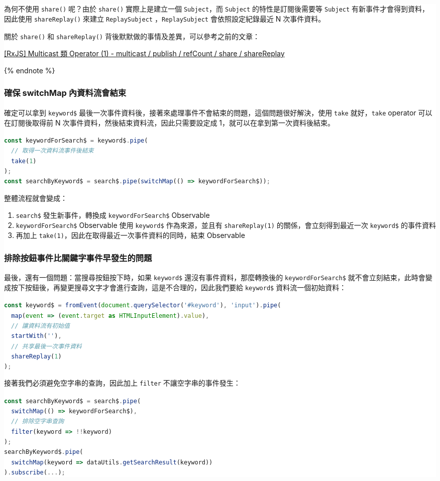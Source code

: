 為何不使用 `share()` 呢？由於 `share()` 實際上是建立一個 `Subject`，而 `Subject` 的特性是訂閱後需要等 `Subject` 有新事件才會得到資料，因此使用 `shareReplay()` 來建立 `ReplaySubject` ，`ReplaySubject` 會依照設定紀錄最近 N 次事件資料。

關於 `share()` 和 `shareReplay()` 背後默默做的事情及差異，可以參考之前的文章：

[[RxJS] Multicast 類 Operator (1) - multicast / publish / refCount / share / shareReplay](https://fullstackladder.dev/blog/2020/10/15/mastering-rxjs-30-multicast-publish-refcount-share-sharereplay/)

{% endnote %}

### 確保 switchMap 內資料流會結束

確定可以拿到 `keyword$` 最後一次事件資料後，接著來處理事件不會結束的問題，這個問題很好解決，使用 `take` 就好，`take` operator 可以在訂閱後取得前 N 次事件資料，然後結束資料流，因此只需要設定成 1，就可以在拿到第一次資料後結束。

```typescript
const keywordForSearch$ = keyword$.pipe(
  // 取得一次資料流事件後結束
  take(1)
);
const searchByKeyword$ = search$.pipe(switchMap(() => keywordForSearch$));
```

整體流程就會變成：

1. `search$` 發生新事件，轉換成 `keywordForSearch$` Observable
2. `keywordForSearch$` Observable 使用 `keyword$` 作為來源，並且有 `shareReplay(1)` 的關係，會立刻得到最近一次 `keyword$` 的事件資料
3. 再加上 `take(1)`，因此在取得最近一次事件資料的同時，結束 Observable

### 排除按鈕事件比關鍵字事件早發生的問題

最後，還有一個問題：當搜尋按鈕按下時，如果 `keyword$` 還沒有事件資料，那麼轉換後的 `keywordForSearch$` 就不會立刻結束，此時會變成按下按鈕後，再變更搜尋文字才會進行查詢，這是不合理的，因此我們要給 `keyword$` 資料流一個初始資料：

```typescript
const keyword$ = fromEvent(document.querySelector('#keyword'), 'input').pipe(
  map(event => (event.target as HTMLInputElement).value),
  // 讓資料流有初始值
  startWith(''),
  // 共享最後一次事件資料
  shareReplay(1)
);
```

接著我們必須避免空字串的查詢，因此加上 `filter` 不讓空字串的事件發生：

```typescript
const searchByKeyword$ = search$.pipe(
  switchMap(() => keywordForSearch$),
  // 排除空字串查詢
  filter(keyword => !!keyword)
);
searchByKeyword$.pipe(
  switchMap(keyword => dataUtils.getSearchResult(keyword))
).subscribe(...);
```
